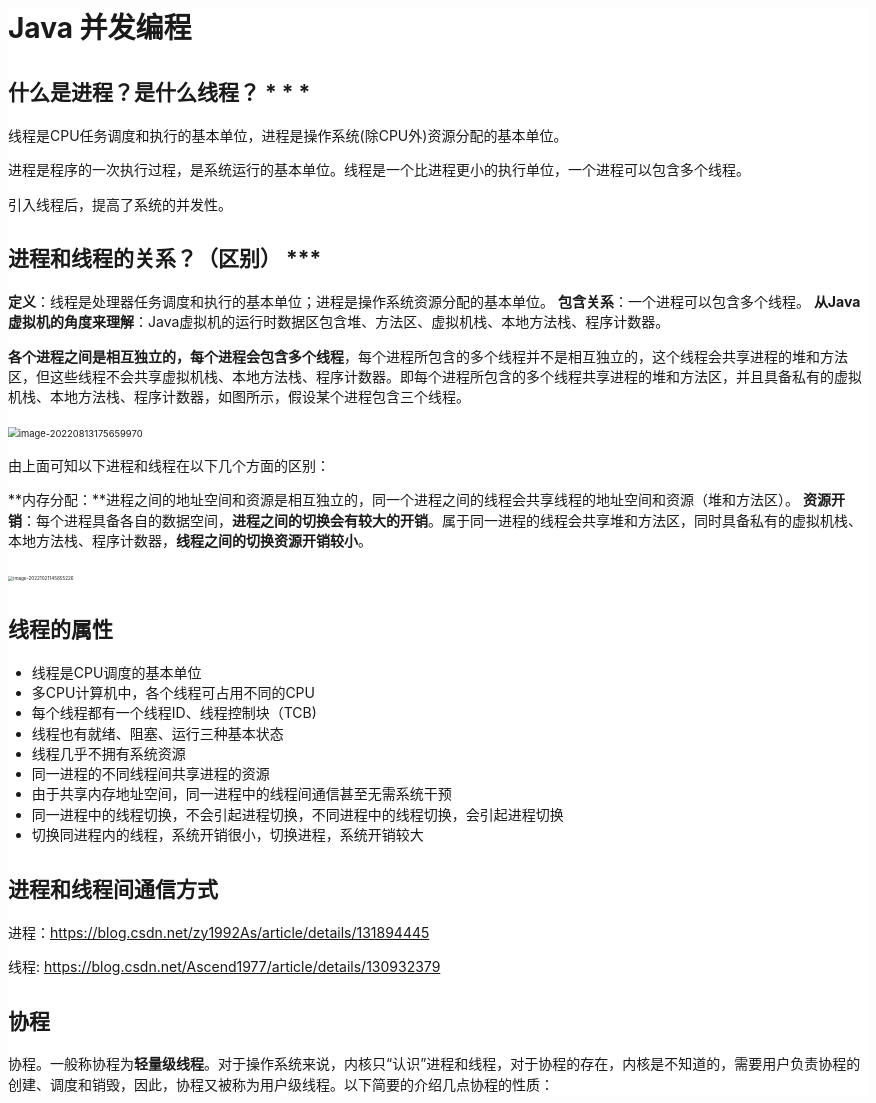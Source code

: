 # Java 并发编程

## 什么是进程？是什么线程？ * * *

线程是CPU任务调度和执行的基本单位，进程是操作系统(除CPU外)资源分配的基本单位。

进程是程序的一次执行过程，是系统运行的基本单位。线程是一个比进程更小的执行单位，一个进程可以包含多个线程。

引入线程后，提高了系统的并发性。

## 进程和线程的关系？（区别） ***

**定义**：线程是处理器任务调度和执行的基本单位；进程是操作系统资源分配的基本单位。
**包含关系**：一个进程可以包含多个线程。
**从Java虚拟机的角度来理解**：Java虚拟机的运行时数据区包含堆、方法区、虚拟机栈、本地方法栈、程序计数器。

**各个进程之间是相互独立的，每个进程会包含多个线程**，每个进程所包含的多个线程并不是相互独立的，这个线程会共享进程的堆和方法区，但这些线程不会共享虚拟机栈、本地方法栈、程序计数器。即每个进程所包含的多个线程共享进程的堆和方法区，并且具备私有的虚拟机栈、本地方法栈、程序计数器，如图所示，假设某个进程包含三个线程。

<img src="https://cdn.jsdelivr.net/gh/hxznh/images@main/image-20220813175659970.png" alt="image-20220813175659970" style="zoom: 67%;" />

由上面可知以下进程和线程在以下几个方面的区别：

**内存分配：**进程之间的地址空间和资源是相互独立的，同一个进程之间的线程会共享线程的地址空间和资源（堆和方法区）。
**资源开销**：每个进程具备各自的数据空间，**进程之间的切换会有较大的开销**。属于同一进程的线程会共享堆和方法区，同时具备私有的虚拟机栈、本地方法栈、程序计数器，**线程之间的切换资源开销较小**。

<img src="https://cdn.jsdelivr.net/gh/hxznh/images@main/image-20221021145855226.png" alt="image-20221021145855226" style="zoom: 33%;" />

## 线程的属性

- 线程是CPU调度的基本单位
- 多CPU计算机中，各个线程可占用不同的CPU
- 每个线程都有一个线程ID、线程控制块（TCB)
- 线程也有就绪、阻塞、运行三种基本状态
- 线程几乎不拥有系统资源
- 同一进程的不同线程间共享进程的资源
- 由于共享内存地址空间，同一进程中的线程间通信甚至无需系统干预
- 同一进程中的线程切换，不会引起进程切换，不同进程中的线程切换，会引起进程切换
- 切换同进程内的线程，系统开销很小，切换进程，系统开销较大

## 进程和线程间通信方式

进程：https://blog.csdn.net/zy1992As/article/details/131894445

线程: https://blog.csdn.net/Ascend1977/article/details/130932379

## 协程

协程。一般称协程为**轻量级线程**。对于操作系统来说，内核只“认识”进程和线程，对于协程的存在，内核是不知道的，需要用户负责协程的创建、调度和销毁，因此，协程又被称为用户级线程。以下简要的介绍几点协程的性质：
